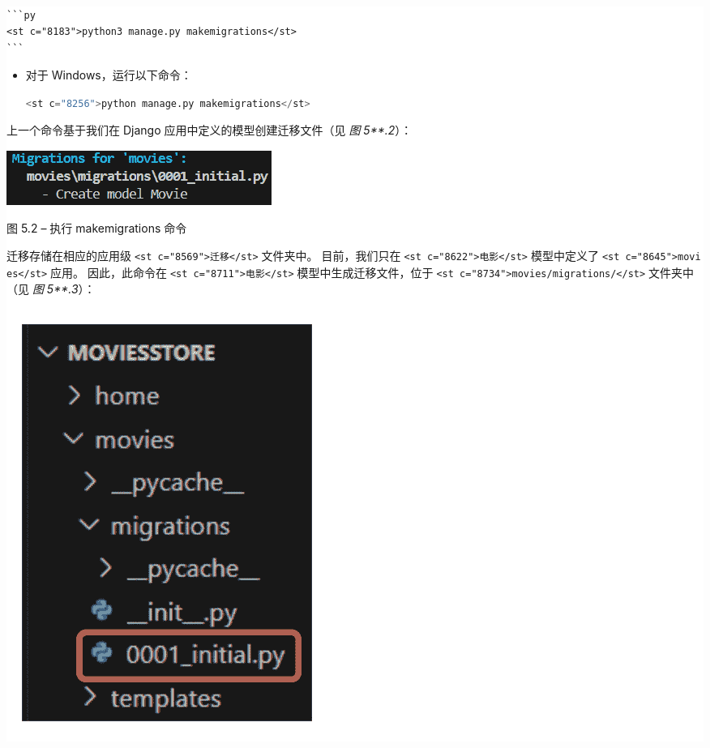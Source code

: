     ```py
    <st c="8183">python3 manage.py makemigrations</st>
    ```

+   <st c="8216">对于 Windows，运行以下命令：</st>

    ```py
    <st c="8256">python manage.py makemigrations</st>
    ```

<st c="8288">上一个命令基于我们在 Django 应用中定义的模型创建迁移文件（见</st> *<st c="8397">图 5</st>**<st c="8405">.2</st>*<st c="8407">）：</st>

![图 5.2 – 执行 makemigrations 命令](img/B22457_05_02.jpg)

<st c="8462">图 5.2 – 执行 makemigrations 命令</st>

<st c="8511">迁移存储在相应的应用级</st> `<st c="8569">迁移</st>` <st c="8579">文件夹中。</st> <st c="8588">目前，我们只在</st> `<st c="8622">电影</st>` <st c="8627">模型中定义了</st> `<st c="8645">movies</st>` <st c="8651">应用。</st> <st c="8657">因此，此命令在</st> `<st c="8711">电影</st>` <st c="8716">模型中生成迁移文件，位于</st> `<st c="8734">movies/migrations/</st>` <st c="8752">文件夹中（见</st> *<st c="8765">图 5</st>**<st c="8773">.3</st>*<st c="8775">）：</st>

![图 5.3 – 为电影应用生成的迁移](img/B22457_05_03.jpg)
